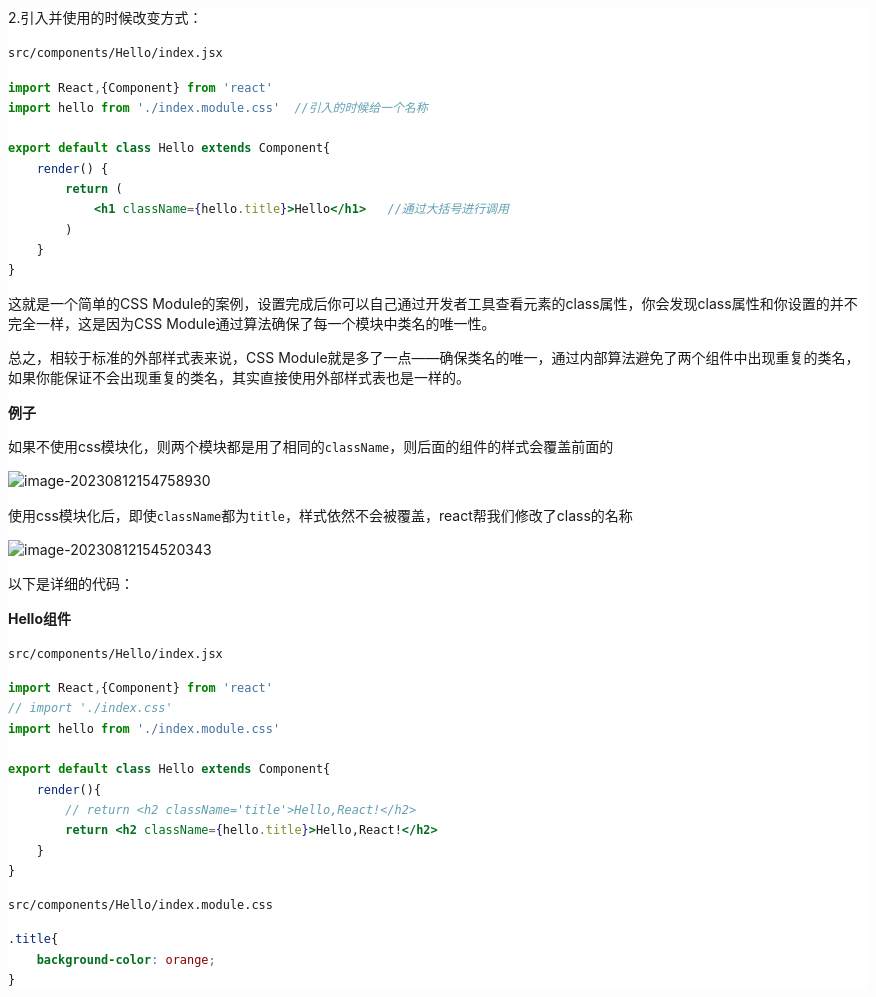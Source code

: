 2.引入并使用的时候改变方式：

`src/components/Hello/index.jsx`

```jsx
import React,{Component} from 'react'
import hello from './index.module.css'  //引入的时候给一个名称

export default class Hello extends Component{
    render() {
        return (
            <h1 className={hello.title}>Hello</h1>   //通过大括号进行调用
        )
    }
}
```

这就是一个简单的CSS Module的案例，设置完成后你可以自己通过开发者工具查看元素的class属性，你会发现class属性和你设置的并不完全一样，这是因为CSS Module通过算法确保了每一个模块中类名的唯一性。

总之，相较于标准的外部样式表来说，CSS Module就是多了一点——确保类名的唯一，通过内部算法避免了两个组件中出现重复的类名，如果你能保证不会出现重复的类名，其实直接使用外部样式表也是一样的。

**例子**

如果不使用css模块化，则两个模块都是用了相同的`className`，则后面的组件的样式会覆盖前面的

![image-20230812154758930](https://gitlab.com/apzs/image/-/raw/master/image/image-20230812154758930.png)

使用css模块化后，即使`className`都为`title`，样式依然不会被覆盖，react帮我们修改了class的名称

![image-20230812154520343](https://gitlab.com/apzs/image/-/raw/master/image/image-20230812154520343.png)

以下是详细的代码：

**Hello组件**

`src/components/Hello/index.jsx`

```jsx
import React,{Component} from 'react'
// import './index.css'
import hello from './index.module.css'

export default class Hello extends Component{
	render(){
        // return <h2 className='title'>Hello,React!</h2>
		return <h2 className={hello.title}>Hello,React!</h2>
	}
}
```

`src/components/Hello/index.module.css`

```css
.title{
	background-color: orange;
}
```
